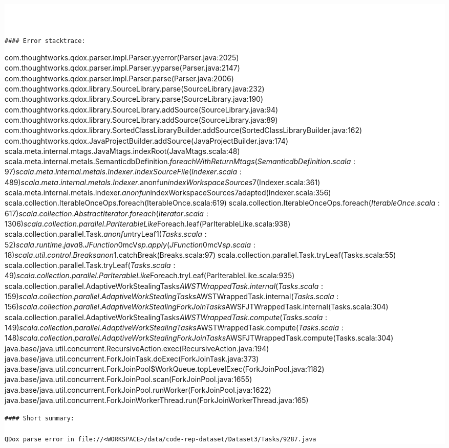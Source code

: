 ```



#### Error stacktrace:

```
com.thoughtworks.qdox.parser.impl.Parser.yyerror(Parser.java:2025)
	com.thoughtworks.qdox.parser.impl.Parser.yyparse(Parser.java:2147)
	com.thoughtworks.qdox.parser.impl.Parser.parse(Parser.java:2006)
	com.thoughtworks.qdox.library.SourceLibrary.parse(SourceLibrary.java:232)
	com.thoughtworks.qdox.library.SourceLibrary.parse(SourceLibrary.java:190)
	com.thoughtworks.qdox.library.SourceLibrary.addSource(SourceLibrary.java:94)
	com.thoughtworks.qdox.library.SourceLibrary.addSource(SourceLibrary.java:89)
	com.thoughtworks.qdox.library.SortedClassLibraryBuilder.addSource(SortedClassLibraryBuilder.java:162)
	com.thoughtworks.qdox.JavaProjectBuilder.addSource(JavaProjectBuilder.java:174)
	scala.meta.internal.mtags.JavaMtags.indexRoot(JavaMtags.scala:48)
	scala.meta.internal.metals.SemanticdbDefinition$.foreachWithReturnMtags(SemanticdbDefinition.scala:97)
	scala.meta.internal.metals.Indexer.indexSourceFile(Indexer.scala:489)
	scala.meta.internal.metals.Indexer.$anonfun$indexWorkspaceSources$7(Indexer.scala:361)
	scala.meta.internal.metals.Indexer.$anonfun$indexWorkspaceSources$7$adapted(Indexer.scala:356)
	scala.collection.IterableOnceOps.foreach(IterableOnce.scala:619)
	scala.collection.IterableOnceOps.foreach$(IterableOnce.scala:617)
	scala.collection.AbstractIterator.foreach(Iterator.scala:1306)
	scala.collection.parallel.ParIterableLike$Foreach.leaf(ParIterableLike.scala:938)
	scala.collection.parallel.Task.$anonfun$tryLeaf$1(Tasks.scala:52)
	scala.runtime.java8.JFunction0$mcV$sp.apply(JFunction0$mcV$sp.scala:18)
	scala.util.control.Breaks$$anon$1.catchBreak(Breaks.scala:97)
	scala.collection.parallel.Task.tryLeaf(Tasks.scala:55)
	scala.collection.parallel.Task.tryLeaf$(Tasks.scala:49)
	scala.collection.parallel.ParIterableLike$Foreach.tryLeaf(ParIterableLike.scala:935)
	scala.collection.parallel.AdaptiveWorkStealingTasks$AWSTWrappedTask.internal(Tasks.scala:159)
	scala.collection.parallel.AdaptiveWorkStealingTasks$AWSTWrappedTask.internal$(Tasks.scala:156)
	scala.collection.parallel.AdaptiveWorkStealingForkJoinTasks$AWSFJTWrappedTask.internal(Tasks.scala:304)
	scala.collection.parallel.AdaptiveWorkStealingTasks$AWSTWrappedTask.compute(Tasks.scala:149)
	scala.collection.parallel.AdaptiveWorkStealingTasks$AWSTWrappedTask.compute$(Tasks.scala:148)
	scala.collection.parallel.AdaptiveWorkStealingForkJoinTasks$AWSFJTWrappedTask.compute(Tasks.scala:304)
	java.base/java.util.concurrent.RecursiveAction.exec(RecursiveAction.java:194)
	java.base/java.util.concurrent.ForkJoinTask.doExec(ForkJoinTask.java:373)
	java.base/java.util.concurrent.ForkJoinPool$WorkQueue.topLevelExec(ForkJoinPool.java:1182)
	java.base/java.util.concurrent.ForkJoinPool.scan(ForkJoinPool.java:1655)
	java.base/java.util.concurrent.ForkJoinPool.runWorker(ForkJoinPool.java:1622)
	java.base/java.util.concurrent.ForkJoinWorkerThread.run(ForkJoinWorkerThread.java:165)
```
#### Short summary: 

QDox parse error in file://<WORKSPACE>/data/code-rep-dataset/Dataset3/Tasks/9287.java